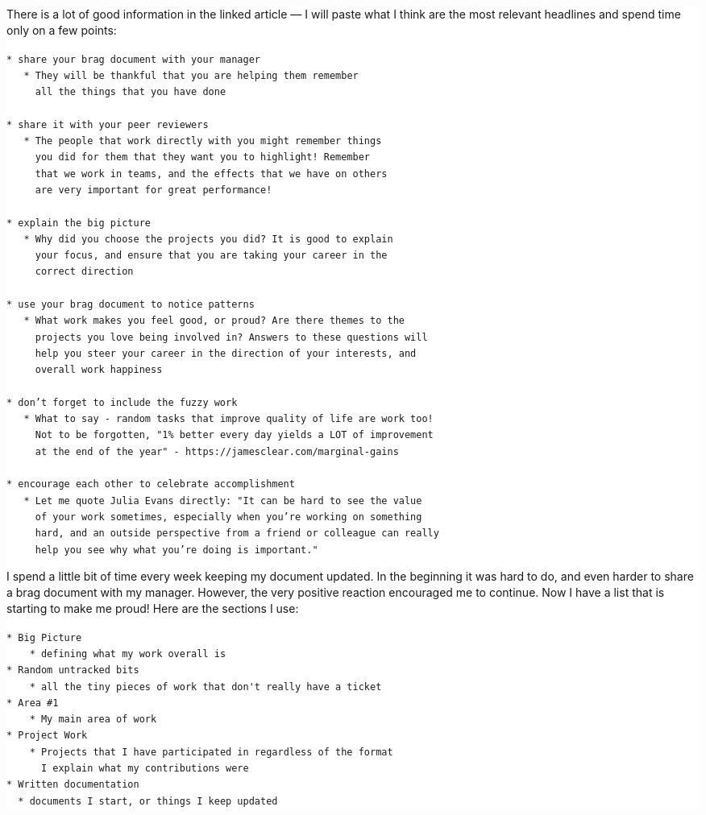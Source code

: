 There is a lot of good information in the linked article — I will paste what I think are the most relevant headlines and spend time only on a few points:

```
* share your brag document with your manager
   * They will be thankful that you are helping them remember
     all the things that you have done

* share it with your peer reviewers
   * The people that work directly with you might remember things
     you did for them that they want you to highlight! Remember
     that we work in teams, and the effects that we have on others
     are very important for great performance!

* explain the big picture
   * Why did you choose the projects you did? It is good to explain
     your focus, and ensure that you are taking your career in the
     correct direction

* use your brag document to notice patterns
   * What work makes you feel good, or proud? Are there themes to the
     projects you love being involved in? Answers to these questions will
     help you steer your career in the direction of your interests, and
     overall work happiness

* don’t forget to include the fuzzy work
   * What to say - random tasks that improve quality of life are work too!
     Not to be forgotten, "1% better every day yields a LOT of improvement
     at the end of the year" - https://jamesclear.com/marginal-gains

* encourage each other to celebrate accomplishment
   * Let me quote Julia Evans directly: "It can be hard to see the value
     of your work sometimes, especially when you’re working on something
     hard, and an outside perspective from a friend or colleague can really
     help you see why what you’re doing is important."
```

I spend a little bit of time every week keeping my document updated. In the beginning it was hard to do, and even harder to share a brag document with my manager. However, the very positive reaction encouraged me to continue. Now I have a list that is starting to make me proud! Here are the sections I use:

```
* Big Picture
    * defining what my work overall is
* Random untracked bits
    * all the tiny pieces of work that don't really have a ticket
* Area #1
    * My main area of work
* Project Work
    * Projects that I have participated in regardless of the format
      I explain what my contributions were
* Written documentation
  * documents I start, or things I keep updated
```
